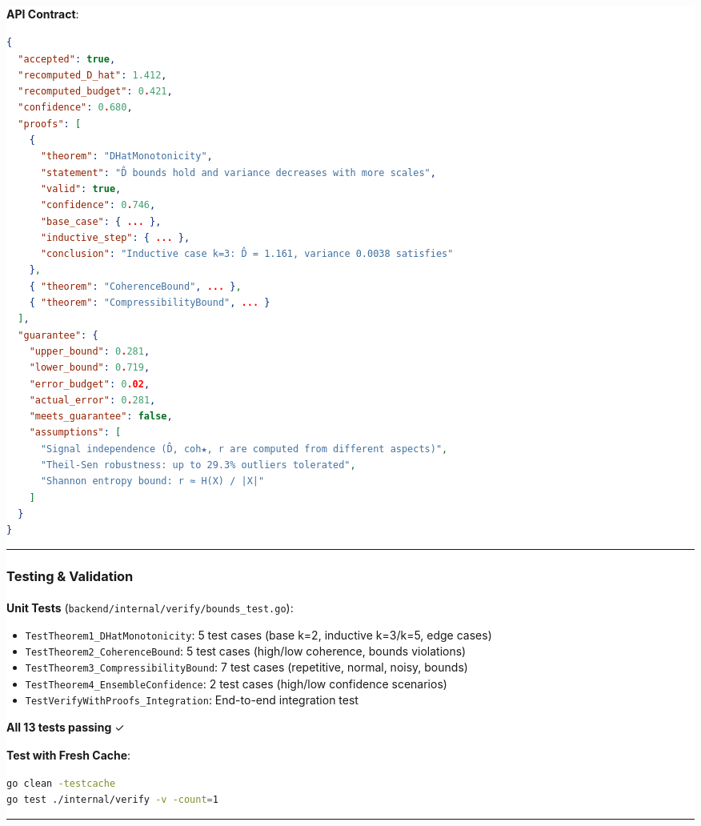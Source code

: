 **API Contract**:
```json
{
  "accepted": true,
  "recomputed_D_hat": 1.412,
  "recomputed_budget": 0.421,
  "confidence": 0.680,
  "proofs": [
    {
      "theorem": "DHatMonotonicity",
      "statement": "D̂ bounds hold and variance decreases with more scales",
      "valid": true,
      "confidence": 0.746,
      "base_case": { ... },
      "inductive_step": { ... },
      "conclusion": "Inductive case k=3: D̂ = 1.161, variance 0.0038 satisfies"
    },
    { "theorem": "CoherenceBound", ... },
    { "theorem": "CompressibilityBound", ... }
  ],
  "guarantee": {
    "upper_bound": 0.281,
    "lower_bound": 0.719,
    "error_budget": 0.02,
    "actual_error": 0.281,
    "meets_guarantee": false,
    "assumptions": [
      "Signal independence (D̂, coh★, r are computed from different aspects)",
      "Theil-Sen robustness: up to 29.3% outliers tolerated",
      "Shannon entropy bound: r ≈ H(X) / |X|"
    ]
  }
}
```

---

### Testing & Validation

**Unit Tests** (`backend/internal/verify/bounds_test.go`):
- `TestTheorem1_DHatMonotonicity`: 5 test cases (base k=2, inductive k=3/k=5, edge cases)
- `TestTheorem2_CoherenceBound`: 5 test cases (high/low coherence, bounds violations)
- `TestTheorem3_CompressibilityBound`: 7 test cases (repetitive, normal, noisy, bounds)
- `TestTheorem4_EnsembleConfidence`: 2 test cases (high/low confidence scenarios)
- `TestVerifyWithProofs_Integration`: End-to-end integration test

**All 13 tests passing** ✓

**Test with Fresh Cache**:
```bash
go clean -testcache
go test ./internal/verify -v -count=1
```

---